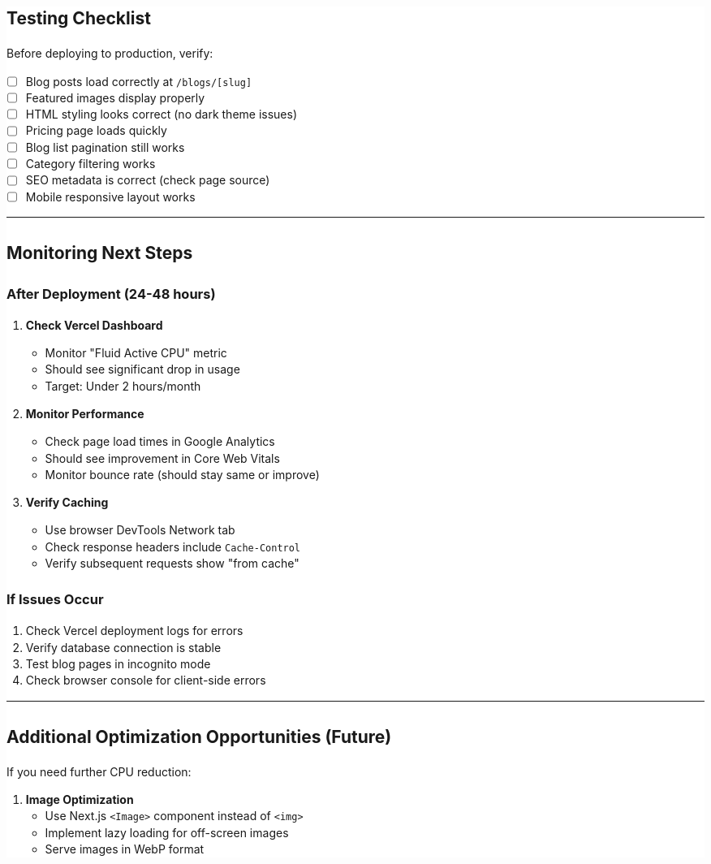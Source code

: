 ## Testing Checklist

Before deploying to production, verify:

- [ ] Blog posts load correctly at `/blogs/[slug]`
- [ ] Featured images display properly
- [ ] HTML styling looks correct (no dark theme issues)
- [ ] Pricing page loads quickly
- [ ] Blog list pagination still works
- [ ] Category filtering works
- [ ] SEO metadata is correct (check page source)
- [ ] Mobile responsive layout works

---

## Monitoring Next Steps

### After Deployment (24-48 hours)

1. **Check Vercel Dashboard**
   - Monitor "Fluid Active CPU" metric
   - Should see significant drop in usage
   - Target: Under 2 hours/month

2. **Monitor Performance**
   - Check page load times in Google Analytics
   - Should see improvement in Core Web Vitals
   - Monitor bounce rate (should stay same or improve)

3. **Verify Caching**
   - Use browser DevTools Network tab
   - Check response headers include `Cache-Control`
   - Verify subsequent requests show "from cache"

### If Issues Occur

1. Check Vercel deployment logs for errors
2. Verify database connection is stable
3. Test blog pages in incognito mode
4. Check browser console for client-side errors

---

## Additional Optimization Opportunities (Future)

If you need further CPU reduction:

1. **Image Optimization**
   - Use Next.js `<Image>` component instead of `<img>`
   - Implement lazy loading for off-screen images
   - Serve images in WebP format
